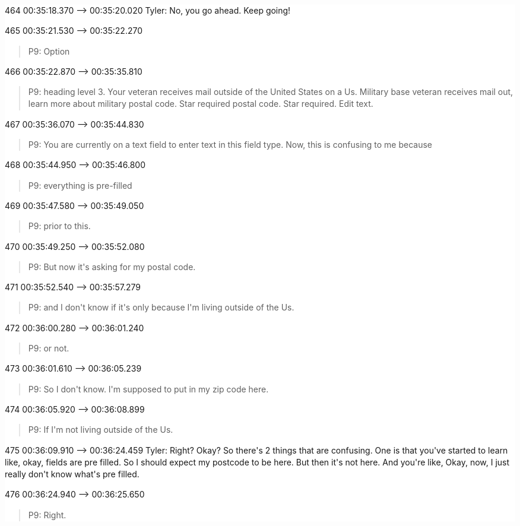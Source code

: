 464
00:35:18.370 --> 00:35:20.020
Tyler: No, you go ahead. Keep going!

465
00:35:21.530 --> 00:35:22.270
> P9: Option

466
00:35:22.870 --> 00:35:35.810
> P9: heading level 3. Your veteran receives mail outside of the United States on a Us. Military base veteran receives mail out, learn more about military postal code. Star required postal code. Star required. Edit text.

467
00:35:36.070 --> 00:35:44.830
> P9: You are currently on a text field to enter text in this field type. Now, this is confusing to me because

468
00:35:44.950 --> 00:35:46.800
> P9: everything is pre-filled

469
00:35:47.580 --> 00:35:49.050
> P9: prior to this.

470
00:35:49.250 --> 00:35:52.080
> P9: But now it's asking for my postal code.

471
00:35:52.540 --> 00:35:57.279
> P9: and I don't know if it's only because I'm living outside of the Us.

472
00:36:00.280 --> 00:36:01.240
> P9: or not.

473
00:36:01.610 --> 00:36:05.239
> P9: So I don't know. I'm supposed to put in my zip code here.

474
00:36:05.920 --> 00:36:08.899
> P9: If I'm not living outside of the Us.

475
00:36:09.910 --> 00:36:24.459
Tyler: Right? Okay? So there's 2 things that are confusing. One is that you've started to learn like, okay, fields are pre filled. So I should expect my postcode to be here. But then it's not here. And you're like, Okay, now, I just really don't know what's pre filled.

476
00:36:24.940 --> 00:36:25.650
> P9: Right.
